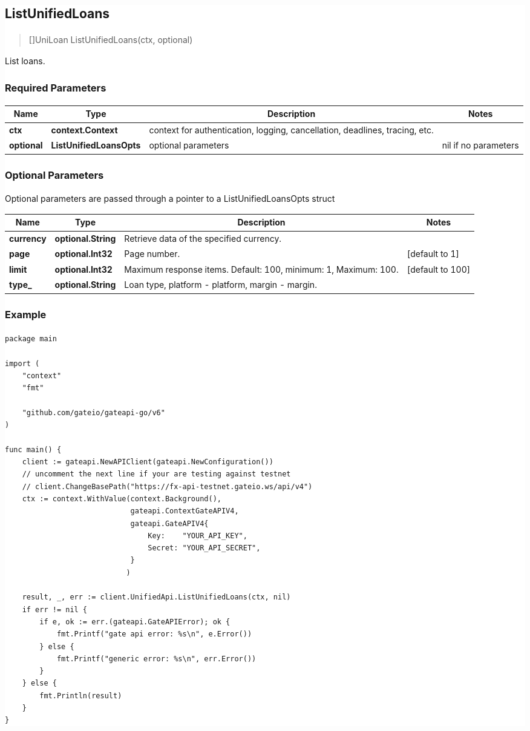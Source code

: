 ## ListUnifiedLoans

> []UniLoan ListUnifiedLoans(ctx, optional)

List loans.

### Required Parameters

Name | Type | Description  | Notes
------------- | ------------- | ------------- | -------------
**ctx** | **context.Context** | context for authentication, logging, cancellation, deadlines, tracing, etc.
**optional** | **ListUnifiedLoansOpts** | optional parameters | nil if no parameters

### Optional Parameters

Optional parameters are passed through a pointer to a ListUnifiedLoansOpts struct

Name | Type | Description  | Notes
------------- | ------------- | ------------- | -------------
**currency** | **optional.String**| Retrieve data of the specified currency. | 
**page** | **optional.Int32**| Page number. | [default to 1]
**limit** | **optional.Int32**| Maximum response items. Default: 100, minimum: 1, Maximum: 100. | [default to 100]
**type_** | **optional.String**| Loan type, platform - platform, margin - margin. | 

### Example

```golang
package main

import (
    "context"
    "fmt"

    "github.com/gateio/gateapi-go/v6"
)

func main() {
    client := gateapi.NewAPIClient(gateapi.NewConfiguration())
    // uncomment the next line if your are testing against testnet
    // client.ChangeBasePath("https://fx-api-testnet.gateio.ws/api/v4")
    ctx := context.WithValue(context.Background(),
                             gateapi.ContextGateAPIV4,
                             gateapi.GateAPIV4{
                                 Key:    "YOUR_API_KEY",
                                 Secret: "YOUR_API_SECRET",
                             }
                            )
    
    result, _, err := client.UnifiedApi.ListUnifiedLoans(ctx, nil)
    if err != nil {
        if e, ok := err.(gateapi.GateAPIError); ok {
            fmt.Printf("gate api error: %s\n", e.Error())
        } else {
            fmt.Printf("generic error: %s\n", err.Error())
        }
    } else {
        fmt.Println(result)
    }
}
```
